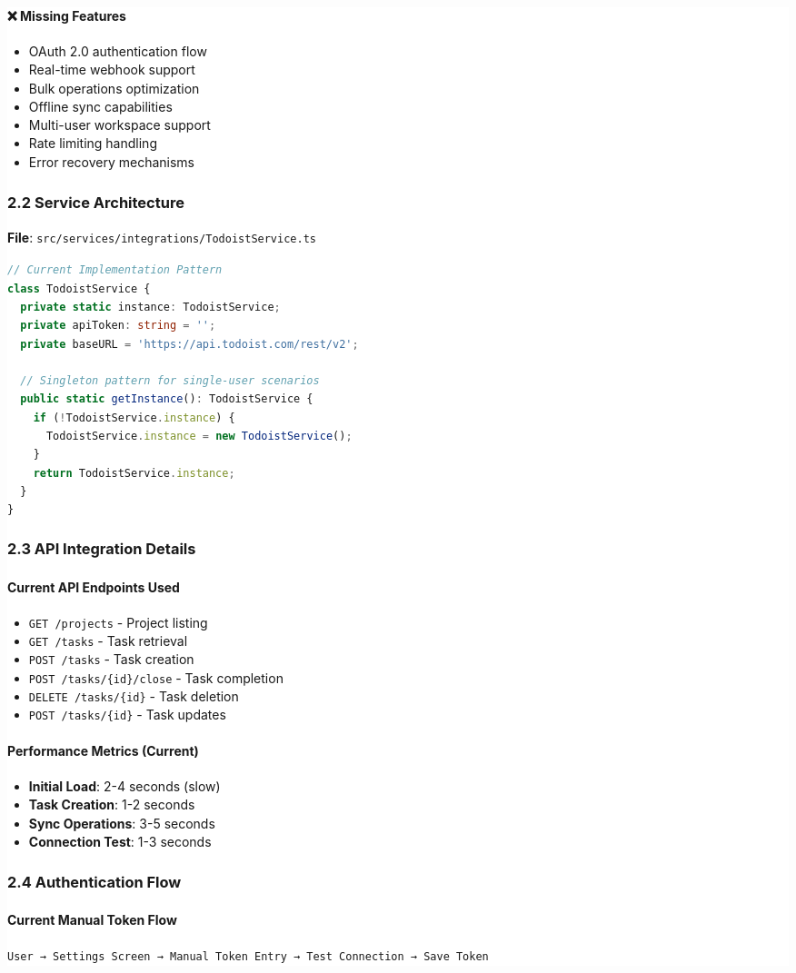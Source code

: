 #### ❌ Missing Features
- OAuth 2.0 authentication flow
- Real-time webhook support
- Bulk operations optimization
- Offline sync capabilities
- Multi-user workspace support
- Rate limiting handling
- Error recovery mechanisms

### 2.2 Service Architecture

**File**: `src/services/integrations/TodoistService.ts`

```typescript
// Current Implementation Pattern
class TodoistService {
  private static instance: TodoistService;
  private apiToken: string = '';
  private baseURL = 'https://api.todoist.com/rest/v2';
  
  // Singleton pattern for single-user scenarios
  public static getInstance(): TodoistService {
    if (!TodoistService.instance) {
      TodoistService.instance = new TodoistService();
    }
    return TodoistService.instance;
  }
}
```

### 2.3 API Integration Details

#### Current API Endpoints Used
- `GET /projects` - Project listing
- `GET /tasks` - Task retrieval
- `POST /tasks` - Task creation
- `POST /tasks/{id}/close` - Task completion
- `DELETE /tasks/{id}` - Task deletion
- `POST /tasks/{id}` - Task updates

#### Performance Metrics (Current)
- **Initial Load**: 2-4 seconds (slow)
- **Task Creation**: 1-2 seconds
- **Sync Operations**: 3-5 seconds
- **Connection Test**: 1-3 seconds

### 2.4 Authentication Flow

#### Current Manual Token Flow
```
User → Settings Screen → Manual Token Entry → Test Connection → Save Token
```

